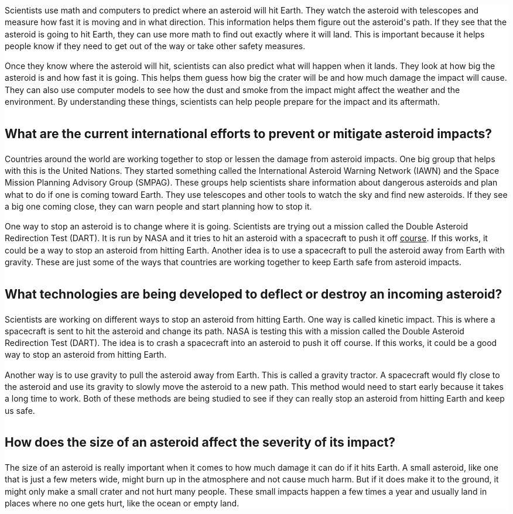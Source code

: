 Scientists use math and computers to predict where an asteroid will hit Earth. They watch the asteroid with telescopes and measure how fast it is moving and in what direction. This information helps them figure out the asteroid's path. If they see that the asteroid is going to hit Earth, they can use more math to find out exactly where it will land. This is important because it helps people know if they need to get out of the way or take other safety measures.

Once they know where the asteroid will hit, scientists can also predict what will happen when it lands. They look at how big the asteroid is and how fast it is going. This helps them guess how big the crater will be and how much damage the impact will cause. They can also use computer models to see how the dust and smoke from the impact might affect the weather and the environment. By understanding these things, scientists can help people prepare for the impact and its aftermath.

## What are the current international efforts to prevent or mitigate asteroid impacts?

Countries around the world are working together to stop or lessen the damage from asteroid impacts. One big group that helps with this is the United Nations. They started something called the International Asteroid Warning Network (IAWN) and the Space Mission Planning Advisory Group (SMPAG). These groups help scientists share information about dangerous asteroids and plan what to do if one is coming toward Earth. They use telescopes and other tools to watch the sky and find new asteroids. If they see a big one coming close, they can warn people and start planning how to stop it.

One way to stop an asteroid is to change where it is going. Scientists are trying out a mission called the Double Asteroid Redirection Test (DART). It is run by NASA and it tries to hit an asteroid with a spacecraft to push it off [course](/wiki/best-algorithmic-trading-courses). If this works, it could be a way to stop an asteroid from hitting Earth. Another idea is to use a spacecraft to pull the asteroid away from Earth with gravity. These are just some of the ways that countries are working together to keep Earth safe from asteroid impacts.

## What technologies are being developed to deflect or destroy an incoming asteroid?

Scientists are working on different ways to stop an asteroid from hitting Earth. One way is called kinetic impact. This is where a spacecraft is sent to hit the asteroid and change its path. NASA is testing this with a mission called the Double Asteroid Redirection Test (DART). The idea is to crash a spacecraft into an asteroid to push it off course. If this works, it could be a good way to stop an asteroid from hitting Earth.

Another way is to use gravity to pull the asteroid away from Earth. This is called a gravity tractor. A spacecraft would fly close to the asteroid and use its gravity to slowly move the asteroid to a new path. This method would need to start early because it takes a long time to work. Both of these methods are being studied to see if they can really stop an asteroid from hitting Earth and keep us safe.

## How does the size of an asteroid affect the severity of its impact?

The size of an asteroid is really important when it comes to how much damage it can do if it hits Earth. A small asteroid, like one that is just a few meters wide, might burn up in the atmosphere and not cause much harm. But if it does make it to the ground, it might only make a small crater and not hurt many people. These small impacts happen a few times a year and usually land in places where no one gets hurt, like the ocean or empty land.
